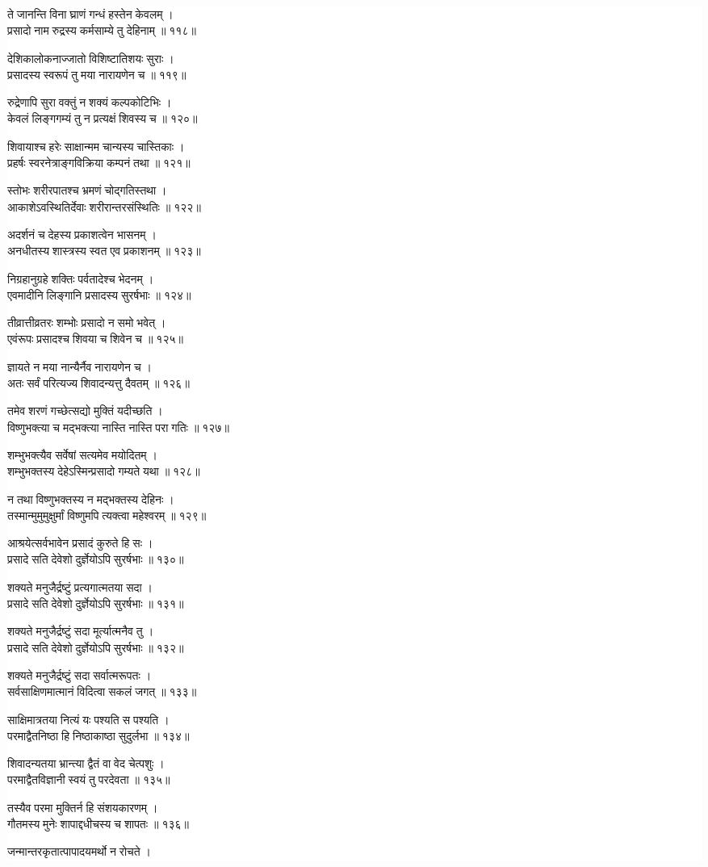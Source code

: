 ते जानन्ति विना घ्राणं गन्धं हस्तेन केवलम् ।  
प्रसादो नाम रुद्रस्य कर्मसाम्ये तु देहिनाम् ॥ ११८॥  
  
देशिकालोकनाज्जातो विशिष्टातिशयः सुराः ।  
प्रसादस्य स्वरूपं तु मया नारायणेन च ॥ ११९॥  
  
रुद्रेणापि सुरा वक्तुं न शक्यं कल्पकोटिभिः ।  
केवलं लिङ्गगम्यं तु न प्रत्यक्षं शिवस्य च ॥ १२०॥  
  
शिवायाश्च हरेः साक्षान्मम चान्यस्य चास्तिकाः ।  
प्रहर्षः स्वरनेत्राङ्गविक्रिया कम्पनं तथा ॥ १२१॥  
  
स्तोभः शरीरपातश्च भ्रमणं चोद्गतिस्तथा ।  
आकाशेऽवस्थितिर्देवाः शरीरान्तरसंस्थितिः ॥ १२२॥  
  
अदर्शनं च देहस्य प्रकाशत्वेन भासनम् ।  
अनधीतस्य शास्त्रस्य स्वत एव प्रकाशनम् ॥ १२३॥  
  
निग्रहानुग्रहे शक्तिः पर्वतादेश्च भेदनम् ।  
एवमादीनि लिङ्गानि प्रसादस्य सुरर्षभाः ॥ १२४॥  
  
तीव्रात्तीव्रतरः शम्भोः प्रसादो न समो भवेत् ।  
एवंरूपः प्रसादश्च शिवया च शिवेन च ॥ १२५॥  
  
ज्ञायते न मया नान्यैर्नैव नारायणेन च ।  
अतः सर्वं परित्यज्य शिवादन्यत्तु दैवतम् ॥ १२६॥  
  
तमेव शरणं गच्छेत्सद्यो मुक्तिं यदीच्छति ।  
विष्णुभक्त्या च मद्भक्त्या नास्ति नास्ति परा गतिः ॥ १२७॥  
  
शम्भुभक्त्यैव सर्वेषां सत्यमेव मयोदितम् ।  
शम्भुभक्तस्य देहेऽस्मिन्प्रसादो गम्यते यथा ॥ १२८॥  
  
न तथा विष्णुभक्तस्य न मद्भक्तस्य देहिनः ।  
तस्मान्मुमुमुक्षुर्मां विष्णुमपि त्यक्त्वा महेश्वरम् ॥ १२९॥  
  
आश्रयेत्सर्वभावेन प्रसादं कुरुते हि सः ।  
प्रसादे सति देवेशो दुर्ज्ञेयोऽपि सुरर्षभाः ॥ १३०॥  
  
शक्यते मनुजैर्द्रष्टुं प्रत्यगात्मतया सदा ।  
प्रसादे सति देवेशो दुर्ज्ञेयोऽपि सुरर्षभाः ॥ १३१॥  
  
शक्यते मनुजैर्द्रष्टुं सदा मूर्त्यात्मनैव तु ।  
प्रसादे सति देवेशो दुर्ज्ञेयोऽपि सुरर्षभाः ॥ १३२॥  
  
शक्यते मनुजैर्द्रष्टुं सदा सर्वात्मरूपतः ।  
सर्वसाक्षिणमात्मानं विदित्वा सकलं जगत् ॥ १३३॥  
  
साक्षिमात्रतया नित्यं यः पश्यति स पश्यति ।  
परमाद्वैतनिष्ठा हि निष्ठाकाष्ठा सुदुर्लभा ॥ १३४॥  
  
शिवादन्यतया भ्रान्त्या द्वैतं वा वेद चेत्पशुः ।  
परमाद्वैतविज्ञानी स्वयं तु परदेवता ॥ १३५॥  
  
तस्यैव परमा मुक्तिर्न हि संशयकारणम् ।  
गौतमस्य मुनेः शापाद्दधीचस्य च शापतः ॥ १३६॥  
  
जन्मान्तरकृतात्पापादयमर्थो न रोचते ।  
